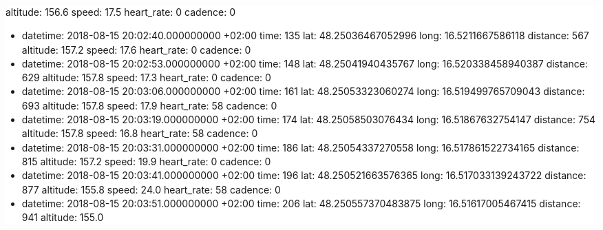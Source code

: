   altitude: 156.6
  speed: 17.5
  heart_rate: 0
  cadence: 0
- datetime: 2018-08-15 20:02:40.000000000 +02:00
  time: 135
  lat: 48.25036467052996
  long: 16.5211667586118
  distance: 567
  altitude: 157.2
  speed: 17.6
  heart_rate: 0
  cadence: 0
- datetime: 2018-08-15 20:02:53.000000000 +02:00
  time: 148
  lat: 48.25041940435767
  long: 16.520338458940387
  distance: 629
  altitude: 157.8
  speed: 17.3
  heart_rate: 0
  cadence: 0
- datetime: 2018-08-15 20:03:06.000000000 +02:00
  time: 161
  lat: 48.25053323060274
  long: 16.519499765709043
  distance: 693
  altitude: 157.8
  speed: 17.9
  heart_rate: 58
  cadence: 0
- datetime: 2018-08-15 20:03:19.000000000 +02:00
  time: 174
  lat: 48.25058503076434
  long: 16.51867632754147
  distance: 754
  altitude: 157.8
  speed: 16.8
  heart_rate: 58
  cadence: 0
- datetime: 2018-08-15 20:03:31.000000000 +02:00
  time: 186
  lat: 48.25054337270558
  long: 16.517861522734165
  distance: 815
  altitude: 157.2
  speed: 19.9
  heart_rate: 0
  cadence: 0
- datetime: 2018-08-15 20:03:41.000000000 +02:00
  time: 196
  lat: 48.250521663576365
  long: 16.517033139243722
  distance: 877
  altitude: 155.8
  speed: 24.0
  heart_rate: 58
  cadence: 0
- datetime: 2018-08-15 20:03:51.000000000 +02:00
  time: 206
  lat: 48.250557370483875
  long: 16.51617005467415
  distance: 941
  altitude: 155.0